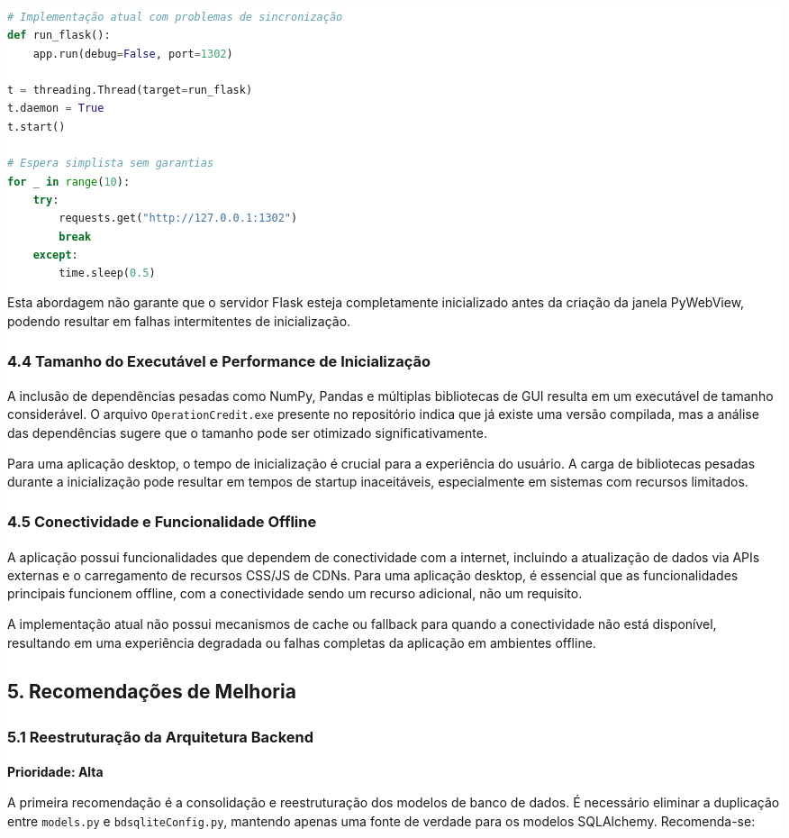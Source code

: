 ```python
# Implementação atual com problemas de sincronização
def run_flask():
    app.run(debug=False, port=1302)

t = threading.Thread(target=run_flask)
t.daemon = True
t.start()

# Espera simplista sem garantias
for _ in range(10):
    try:
        requests.get("http://127.0.0.1:1302")
        break
    except:
        time.sleep(0.5)
```

Esta abordagem não garante que o servidor Flask esteja completamente inicializado antes da criação da janela PyWebView, podendo resultar em falhas intermitentes de inicialização.

### 4.4 Tamanho do Executável e Performance de Inicialização

A inclusão de dependências pesadas como NumPy, Pandas e múltiplas bibliotecas de GUI resulta em um executável de tamanho considerável. O arquivo `OperationCredit.exe` presente no repositório indica que já existe uma versão compilada, mas a análise das dependências sugere que o tamanho pode ser otimizado significativamente.

Para uma aplicação desktop, o tempo de inicialização é crucial para a experiência do usuário. A carga de bibliotecas pesadas durante a inicialização pode resultar em tempos de startup inaceitáveis, especialmente em sistemas com recursos limitados.

### 4.5 Conectividade e Funcionalidade Offline

A aplicação possui funcionalidades que dependem de conectividade com a internet, incluindo a atualização de dados via APIs externas e o carregamento de recursos CSS/JS de CDNs. Para uma aplicação desktop, é essencial que as funcionalidades principais funcionem offline, com a conectividade sendo um recurso adicional, não um requisito.

A implementação atual não possui mecanismos de cache ou fallback para quando a conectividade não está disponível, resultando em uma experiência degradada ou falhas completas da aplicação em ambientes offline.


## 5. Recomendações de Melhoria

### 5.1 Reestruturação da Arquitetura Backend

**Prioridade: Alta**

A primeira recomendação é a consolidação e reestruturação dos modelos de banco de dados. É necessário eliminar a duplicação entre `models.py` e `bdsqliteConfig.py`, mantendo apenas uma fonte de verdade para os modelos SQLAlchemy. Recomenda-se:
